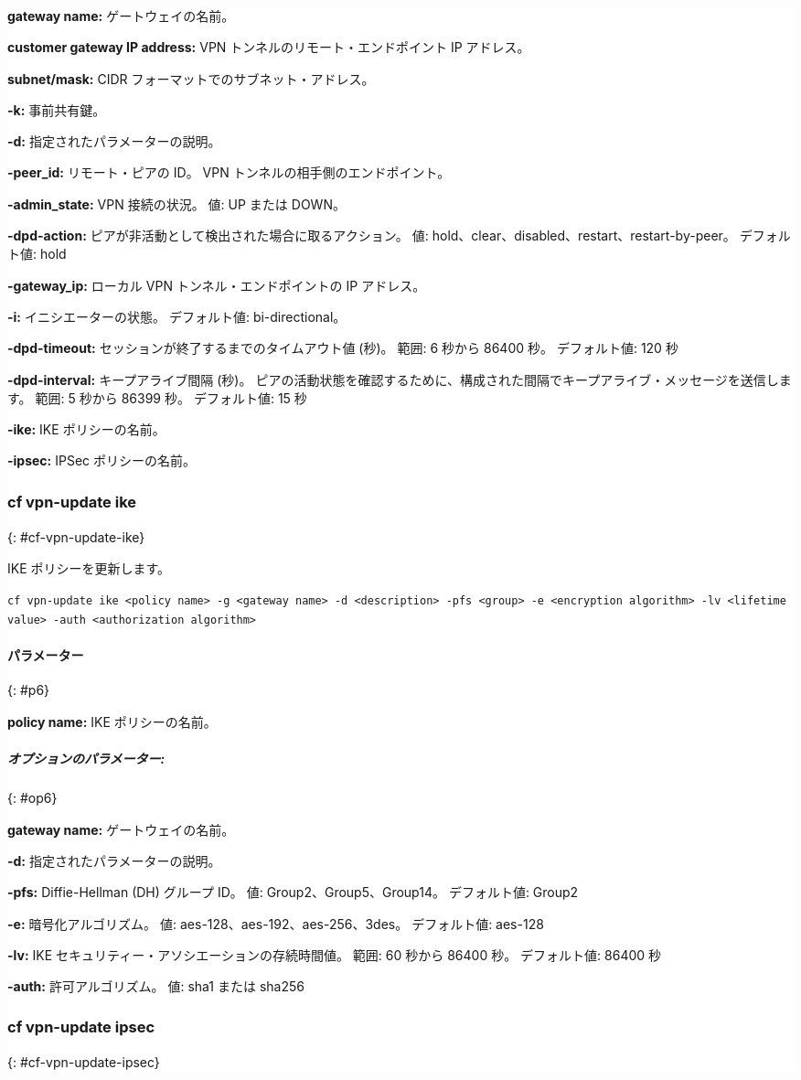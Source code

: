 **gateway name:** ゲートウェイの名前。

**customer gateway IP address:** VPN トンネルのリモート・エンドポイント IP アドレス。

**subnet/mask:** CIDR フォーマットでのサブネット・アドレス。

**-k:**
事前共有鍵。

**-d:** 指定されたパラメーターの説明。

**-peer_id:** リモート・ピアの ID。 VPN トンネルの相手側のエンドポイント。

**-admin_state:** VPN 接続の状況。 値: UP または DOWN。

**-dpd-action:** ピアが非活動として検出された場合に取るアクション。 値: hold、clear、disabled、restart、restart-by-peer。 デフォルト値: hold

**-gateway_ip:** ローカル VPN トンネル・エンドポイントの IP アドレス。

**-i:** イニシエーターの状態。 デフォルト値: bi-directional。

**-dpd-timeout:** セッションが終了するまでのタイムアウト値 (秒)。 範囲: 6 秒から 86400 秒。 デフォルト値: 120 秒

**-dpd-interval:** キープアライブ間隔 (秒)。 ピアの活動状態を確認するために、構成された間隔でキープアライブ・メッセージを送信します。 範囲: 5 秒から 86399 秒。 デフォルト値: 15 秒

**-ike:** IKE ポリシーの名前。

**-ipsec:** IPSec ポリシーの名前。

### cf vpn-update ike
{: #cf-vpn-update-ike}

IKE ポリシーを更新します。
```
cf vpn-update ike <policy name> -g <gateway name> -d <description> -pfs <group> -e <encryption algorithm> -lv <lifetime value> -auth <authorization algorithm>
```

#### パラメーター
{: #p6}

**policy name:** IKE ポリシーの名前。

##### オプションのパラメーター:
{: #op6}

**gateway name:** ゲートウェイの名前。

**-d:** 指定されたパラメーターの説明。

**-pfs:** Diffie-Hellman (DH) グループ ID。 値: Group2、Group5、Group14。 デフォルト値: Group2

**-e:** 暗号化アルゴリズム。 値: aes-128、aes-192、aes-256、3des。 デフォルト値: aes-128

**-lv:** IKE セキュリティー・アソシエーションの存続時間値。 範囲: 60 秒から 86400 秒。 デフォルト値: 86400 秒

**-auth:** 許可アルゴリズム。 値: sha1 または sha256

### cf vpn-update ipsec
{: #cf-vpn-update-ipsec}

